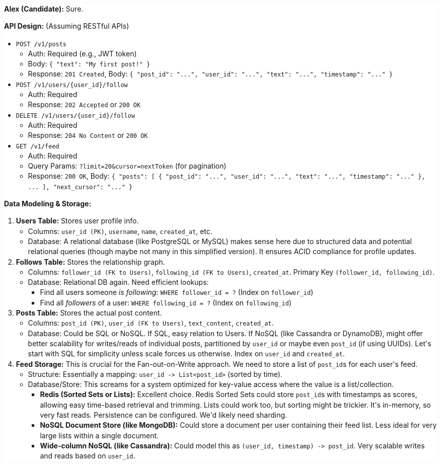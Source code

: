 **Alex (Candidate):** Sure.

**API Design:** (Assuming RESTful APIs)

*   `POST /v1/posts`
    *   Auth: Required (e.g., JWT token)
    *   Body: `{ "text": "My first post!" }`
    *   Response: `201 Created`, Body: `{ "post_id": "...", "user_id": "...", "text": "...", "timestamp": "..." }`
*   `POST /v1/users/{user_id}/follow`
    *   Auth: Required
    *   Response: `202 Accepted` or `200 OK`
*   `DELETE /v1/users/{user_id}/follow`
    *   Auth: Required
    *   Response: `204 No Content` or `200 OK`
*   `GET /v1/feed`
    *   Auth: Required
    *   Query Params: `?limit=20&cursor=nextToken` (for pagination)
    *   Response: `200 OK`, Body: `{ "posts": [ { "post_id": "...", "user_id": "...", "text": "...", "timestamp": "..." }, ... ], "next_cursor": "..." }`

**Data Modeling & Storage:**

1.  **Users Table:** Stores user profile info.
    *   Columns: `user_id (PK)`, `username`, `name`, `created_at`, etc.
    *   Database: A relational database (like PostgreSQL or MySQL) makes sense here due to structured data and potential relational queries (though maybe not many in this simplified version). It ensures ACID compliance for profile updates.
2.  **Follows Table:** Stores the relationship graph.
    *   Columns: `follower_id (FK to Users)`, `following_id (FK to Users)`, `created_at`. Primary Key `(follower_id, following_id)`.
    *   Database: Relational DB again. Need efficient lookups:
        *   Find all users someone *is following*: `WHERE follower_id = ?` (Index on `follower_id`)
        *   Find all *followers* of a user: `WHERE following_id = ?` (Index on `following_id`)
3.  **Posts Table:** Stores the actual post content.
    *   Columns: `post_id (PK)`, `user_id (FK to Users)`, `text_content`, `created_at`.
    *   Database: Could be SQL or NoSQL. If SQL, easy relation to Users. If NoSQL (like Cassandra or DynamoDB), might offer better scalability for writes/reads of individual posts, partitioned by `user_id` or maybe even `post_id` (if using UUIDs). Let's start with SQL for simplicity unless scale forces us otherwise. Index on `user_id` and `created_at`.
4.  **Feed Storage:** This is crucial for the Fan-out-on-Write approach. We need to store a list of `post_id`s for each user's feed.
    *   Structure: Essentially a mapping: `user_id -> List<post_id>` (sorted by time).
    *   Database/Store: This screams for a system optimized for key-value access where the value is a list/collection.
        *   **Redis (Sorted Sets or Lists):** Excellent choice. Redis Sorted Sets could store `post_id`s with timestamps as scores, allowing easy time-based retrieval and trimming. Lists could work too, but sorting might be trickier. It's in-memory, so very fast reads. Persistence can be configured. We'd likely need sharding.
        *   **NoSQL Document Store (like MongoDB):** Could store a document per user containing their feed list. Less ideal for very large lists within a single document.
        *   **Wide-column NoSQL (like Cassandra):** Could model this as `(user_id, timestamp) -> post_id`. Very scalable writes and reads based on `user_id`.
